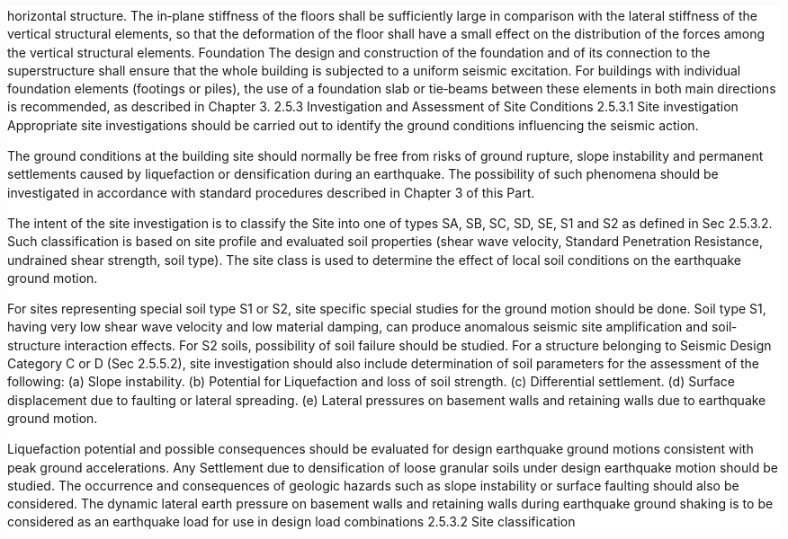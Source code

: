 horizontal structure. The in‐plane stiffness of the floors shall be sufficiently large in comparison with the lateral
stiffness of the vertical structural elements, so that the deformation of the floor shall have a small effect on the
distribution of the forces among the vertical structural elements.
Foundation
The design and construction of the foundation and of its connection to the superstructure shall ensure that the
whole building is subjected to a uniform seismic excitation. For buildings with individual foundation elements
(footings or piles), the use of a foundation slab or tie‐beams between these elements in both main directions is
recommended, as described in Chapter 3.
2.5.3      Investigation and Assessment of Site Conditions
2.5.3.1    Site investigation
Appropriate site investigations should be carried out to identify the ground conditions influencing the seismic
action.

The ground conditions at the building site should normally be free from risks of ground rupture, slope instability
and permanent settlements caused by liquefaction or densification during an earthquake. The possibility of such
phenomena should be investigated in accordance with standard procedures described in Chapter 3 of this Part.

The intent of the site investigation is to classify the Site into one of types SA, SB, SC, SD, SE, S1 and S2 as defined
in Sec 2.5.3.2. Such classification is based on site profile and evaluated soil properties (shear wave velocity,
Standard Penetration Resistance, undrained shear strength, soil type). The site class is used to determine the
effect of local soil conditions on the earthquake ground motion.

For sites representing special soil type S1 or S2, site specific special studies for the ground motion should be
done. Soil type S1, having very low shear wave velocity and low material damping, can produce anomalous
seismic site amplification and soil‐structure interaction effects. For S2 soils, possibility of soil failure should be
studied.
For a structure belonging to Seismic Design Category C or D (Sec 2.5.5.2), site investigation should also include
determination of soil parameters for the assessment of the following:
       (a) Slope instability.
       (b) Potential for Liquefaction and loss of soil strength.
       (c) Differential settlement.
       (d) Surface displacement due to faulting or lateral spreading.
       (e) Lateral pressures on basement walls and retaining walls due to earthquake ground motion.

Liquefaction potential and possible consequences should be evaluated for design earthquake ground motions
consistent with peak ground accelerations. Any Settlement due to densification of loose granular soils under
design earthquake motion should be studied. The occurrence and consequences of geologic hazards such as
slope instability or surface faulting should also be considered. The dynamic lateral earth pressure on basement
walls and retaining walls during earthquake ground shaking is to be considered as an earthquake load for use in
design load combinations
2.5.3.2    Site classification
